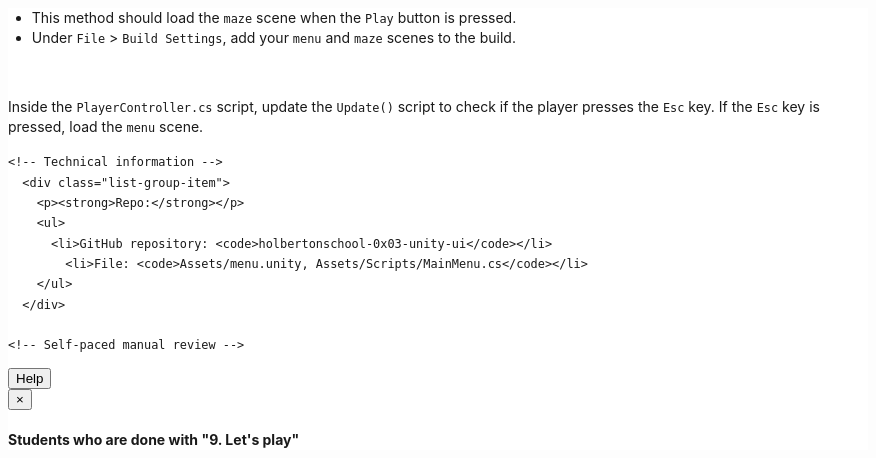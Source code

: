 <ul>
<li>This method should load the <code>maze</code> scene when the <code>Play</code> button is pressed.</li>
<li>Under <code>File</code> &gt; <code>Build Settings</code>, add your <code>menu</code> and <code>maze</code> scenes to the build.</li>
</ul>

<p><img src="https://s3.eu-west-3.amazonaws.com/hbtn.intranet.project.files/holbertonschool-cs-unity/422/9.gif" alt="" loading="lazy" style=""></p>

<p>Inside the <code>PlayerController.cs</code> script, update the <code>Update()</code> script to check if the player presses the <code>Esc</code> key. If the <code>Esc</code> key is pressed, load the <code>menu</code> scene.</p>

  </div>

  <div class="list-group">
    <!-- Task URLs -->

    <!-- Technical information -->
      <div class="list-group-item">
        <p><strong>Repo:</strong></p>
        <ul>
          <li>GitHub repository: <code>holbertonschool-0x03-unity-ui</code></li>
            <li>File: <code>Assets/menu.unity, Assets/Scripts/MainMenu.cs</code></li>
        </ul>
      </div>

    <!-- Self-paced manual review -->
  </div>

  
  <div class="panel-footer">
      <div class="align-items-center d-flex justify-content-between">

<div>

  <button class="student-task-done-by btn btn-default btn-sm" data-task-id="20845" data-batch-id="395" data-toggle="modal" data-target="#task-20845-users-done-modal">
    Help
  </button>
  <div class="modal fade users-done-modal" id="task-20845-users-done-modal" data-task-id="20845" data-batch-id="395">
    <div class="modal-dialog">
        <div class="modal-content">
        <div class="modal-header">
            <button type="button" class="close" data-dismiss="modal" aria-label="Close"><span aria-hidden="true">×</span></button>
            <h4 class="modal-title">Students who are done with "9. Let's play"</h4>
        </div>
        <div class="modal-body">
            <div class="list-group">
            </div>
            <div class="spinner">
                <div class="bounce1"></div>
                <div class="bounce2"></div>
                <div class="bounce3"></div>
            </div>
            <div class="error"></div>
        </div>
        </div>
    </div>
</div>
